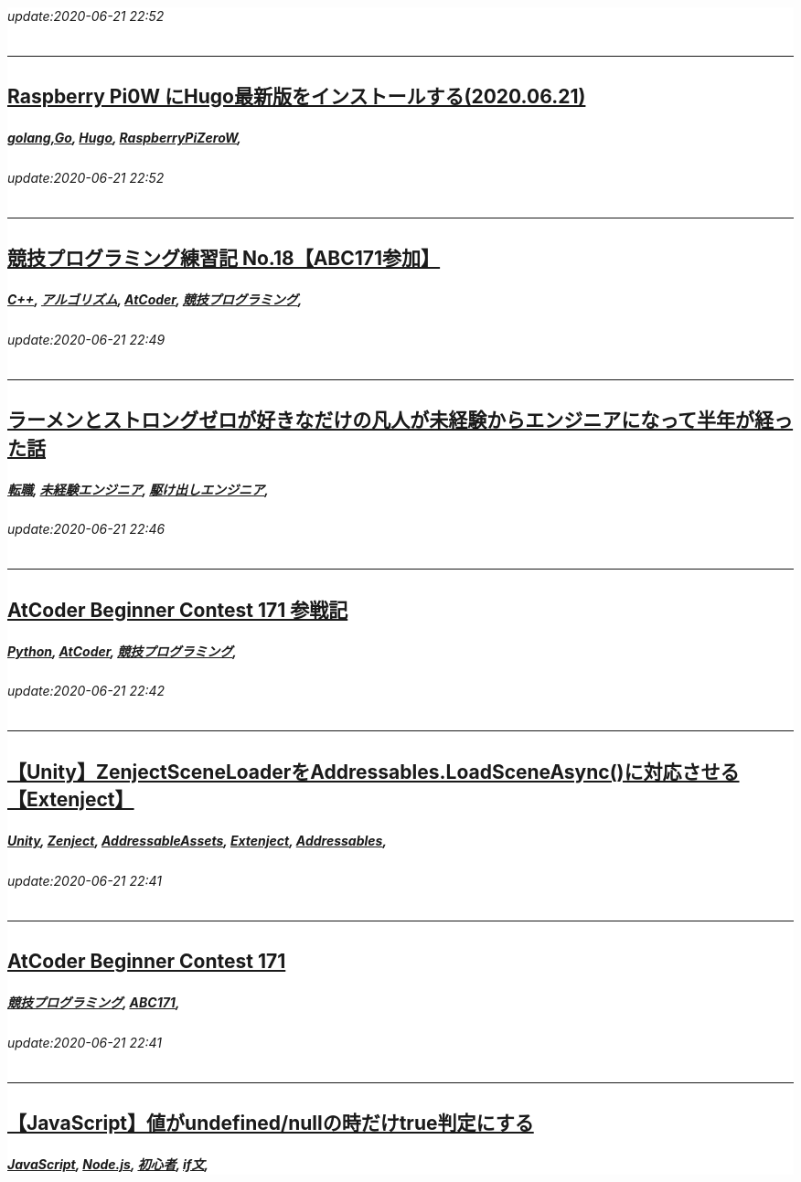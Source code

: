 ###### update:2020-06-21 22:52
---
## [Raspberry Pi0W にHugo最新版をインストールする(2020.06.21)](https://qiita.com/assi-dangomushi/items/89deec984e484d5fdb06)
##### [golang,Go](https://qiita.com/tags/golang,Go), [Hugo](https://qiita.com/tags/Hugo), [RaspberryPiZeroW](https://qiita.com/tags/RaspberryPiZeroW), 
###### update:2020-06-21 22:52
---
## [競技プログラミング練習記 No.18【ABC171参加】](https://qiita.com/easychoco/items/c19b7c47a8433b60b45e)
##### [C++](https://qiita.com/tags/C++), [アルゴリズム](https://qiita.com/tags/アルゴリズム), [AtCoder](https://qiita.com/tags/AtCoder), [競技プログラミング](https://qiita.com/tags/競技プログラミング), 
###### update:2020-06-21 22:49
---
## [ラーメンとストロングゼロが好きなだけの凡人が未経験からエンジニアになって半年が経った話](https://qiita.com/kadoden/items/b400a0320bd089990423)
##### [転職](https://qiita.com/tags/転職), [未経験エンジニア](https://qiita.com/tags/未経験エンジニア), [駆け出しエンジニア](https://qiita.com/tags/駆け出しエンジニア), 
###### update:2020-06-21 22:46
---
## [AtCoder Beginner Contest 171 参戦記](https://qiita.com/c-yan/items/d7dce2dde33fd8fc9d72)
##### [Python](https://qiita.com/tags/Python), [AtCoder](https://qiita.com/tags/AtCoder), [競技プログラミング](https://qiita.com/tags/競技プログラミング), 
###### update:2020-06-21 22:42
---
## [【Unity】ZenjectSceneLoaderをAddressables.LoadSceneAsync()に対応させる【Extenject】](https://qiita.com/su10/items/d358e56f3a4e0918021a)
##### [Unity](https://qiita.com/tags/Unity), [Zenject](https://qiita.com/tags/Zenject), [AddressableAssets](https://qiita.com/tags/AddressableAssets), [Extenject](https://qiita.com/tags/Extenject), [Addressables](https://qiita.com/tags/Addressables), 
###### update:2020-06-21 22:41
---
## [AtCoder Beginner Contest 171](https://qiita.com/kusano_k/items/17144d73c2a67e7c2b70)
##### [競技プログラミング](https://qiita.com/tags/競技プログラミング), [ABC171](https://qiita.com/tags/ABC171), 
###### update:2020-06-21 22:41
---
## [【JavaScript】値がundefined/nullの時だけtrue判定にする](https://qiita.com/_masa_u/items/4633519d6642098cd8fe)
##### [JavaScript](https://qiita.com/tags/JavaScript), [Node.js](https://qiita.com/tags/Node.js), [初心者](https://qiita.com/tags/初心者), [if文](https://qiita.com/tags/if文), 